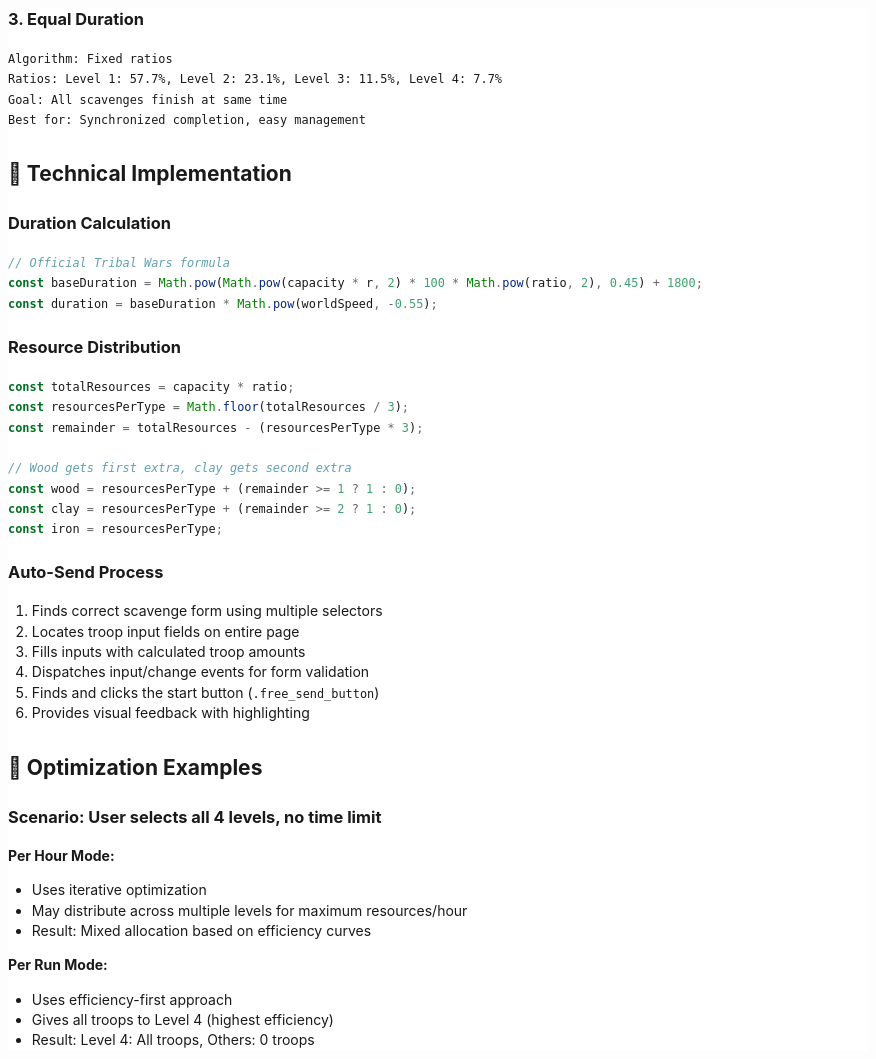 ### 3. **Equal Duration**
```
Algorithm: Fixed ratios
Ratios: Level 1: 57.7%, Level 2: 23.1%, Level 3: 11.5%, Level 4: 7.7%
Goal: All scavenges finish at same time
Best for: Synchronized completion, easy management
```

## 🔧 Technical Implementation

### **Duration Calculation**
```javascript
// Official Tribal Wars formula
const baseDuration = Math.pow(Math.pow(capacity * r, 2) * 100 * Math.pow(ratio, 2), 0.45) + 1800;
const duration = baseDuration * Math.pow(worldSpeed, -0.55);
```

### **Resource Distribution**
```javascript
const totalResources = capacity * ratio;
const resourcesPerType = Math.floor(totalResources / 3);
const remainder = totalResources - (resourcesPerType * 3);

// Wood gets first extra, clay gets second extra
const wood = resourcesPerType + (remainder >= 1 ? 1 : 0);
const clay = resourcesPerType + (remainder >= 2 ? 1 : 0);
const iron = resourcesPerType;
```

### **Auto-Send Process**
1. Finds correct scavenge form using multiple selectors
2. Locates troop input fields on entire page
3. Fills inputs with calculated troop amounts
4. Dispatches input/change events for form validation
5. Finds and clicks the start button (`.free_send_button`)
6. Provides visual feedback with highlighting

## 🎯 Optimization Examples

### **Scenario: User selects all 4 levels, no time limit**

**Per Hour Mode:**
- Uses iterative optimization
- May distribute across multiple levels for maximum resources/hour
- Result: Mixed allocation based on efficiency curves

**Per Run Mode:**
- Uses efficiency-first approach
- Gives all troops to Level 4 (highest efficiency)
- Result: Level 4: All troops, Others: 0 troops
